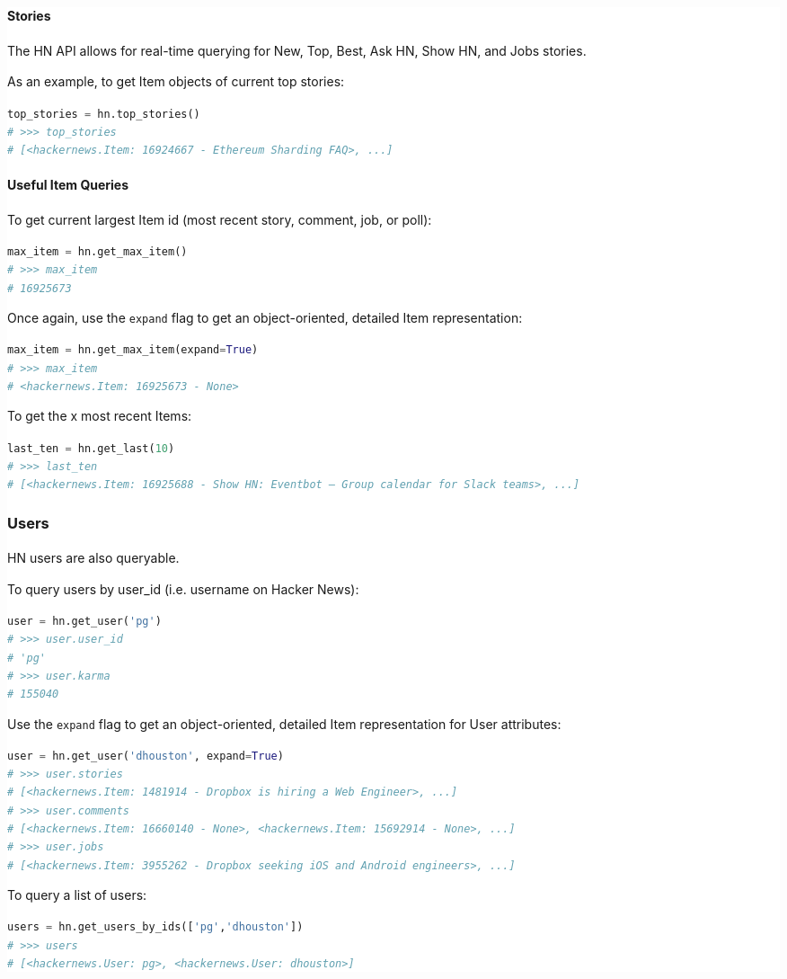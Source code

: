 #### Stories
The HN API allows for real-time querying for New, Top, Best, Ask HN, Show HN, and Jobs stories.

As an example, to get Item objects of current top stories:
```python
top_stories = hn.top_stories()
# >>> top_stories
# [<hackernews.Item: 16924667 - Ethereum Sharding FAQ>, ...]
```

#### Useful Item Queries

To get current largest Item id (most recent story, comment, job, or poll):
```python
max_item = hn.get_max_item()
# >>> max_item
# 16925673
```
Once again, use the `expand` flag to get an object-oriented, detailed Item representation:
```python
max_item = hn.get_max_item(expand=True)
# >>> max_item
# <hackernews.Item: 16925673 - None>
```

To get the x most recent Items:
```python
last_ten = hn.get_last(10)
# >>> last_ten
# [<hackernews.Item: 16925688 - Show HN: Eventbot – Group calendar for Slack teams>, ...]
```

### Users
HN users are also queryable.

To query users by user_id (i.e. username on Hacker News):
```python
user = hn.get_user('pg')
# >>> user.user_id
# 'pg'
# >>> user.karma
# 155040
```
Use the `expand` flag to get an object-oriented, detailed Item representation for User attributes:
```python
user = hn.get_user('dhouston', expand=True)
# >>> user.stories
# [<hackernews.Item: 1481914 - Dropbox is hiring a Web Engineer>, ...]
# >>> user.comments
# [<hackernews.Item: 16660140 - None>, <hackernews.Item: 15692914 - None>, ...]
# >>> user.jobs
# [<hackernews.Item: 3955262 - Dropbox seeking iOS and Android engineers>, ...]
```

To query a list of users:
```python
users = hn.get_users_by_ids(['pg','dhouston'])
# >>> users
# [<hackernews.User: pg>, <hackernews.User: dhouston>]
```
